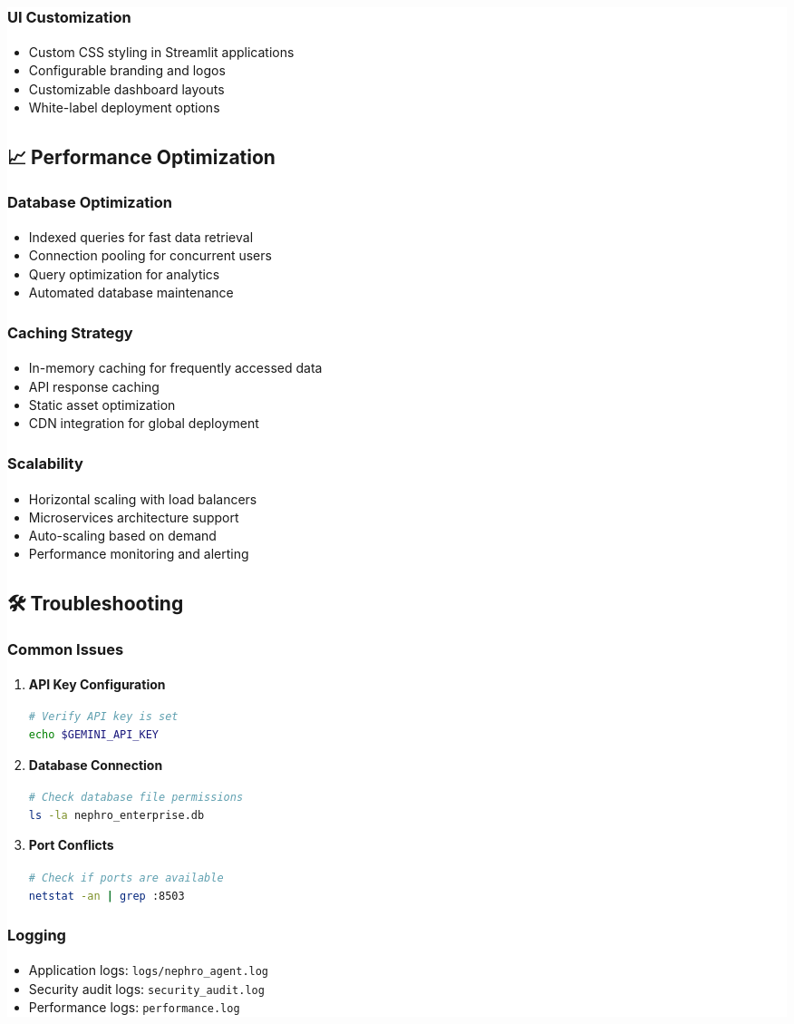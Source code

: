 ### UI Customization
- Custom CSS styling in Streamlit applications
- Configurable branding and logos
- Customizable dashboard layouts
- White-label deployment options

## 📈 Performance Optimization

### Database Optimization
- Indexed queries for fast data retrieval
- Connection pooling for concurrent users
- Query optimization for analytics
- Automated database maintenance

### Caching Strategy
- In-memory caching for frequently accessed data
- API response caching
- Static asset optimization
- CDN integration for global deployment

### Scalability
- Horizontal scaling with load balancers
- Microservices architecture support
- Auto-scaling based on demand
- Performance monitoring and alerting

## 🛠️ Troubleshooting

### Common Issues

1. **API Key Configuration**
   ```bash
   # Verify API key is set
   echo $GEMINI_API_KEY
   ```

2. **Database Connection**
   ```bash
   # Check database file permissions
   ls -la nephro_enterprise.db
   ```

3. **Port Conflicts**
   ```bash
   # Check if ports are available
   netstat -an | grep :8503
   ```

### Logging
- Application logs: `logs/nephro_agent.log`
- Security audit logs: `security_audit.log`
- Performance logs: `performance.log`
